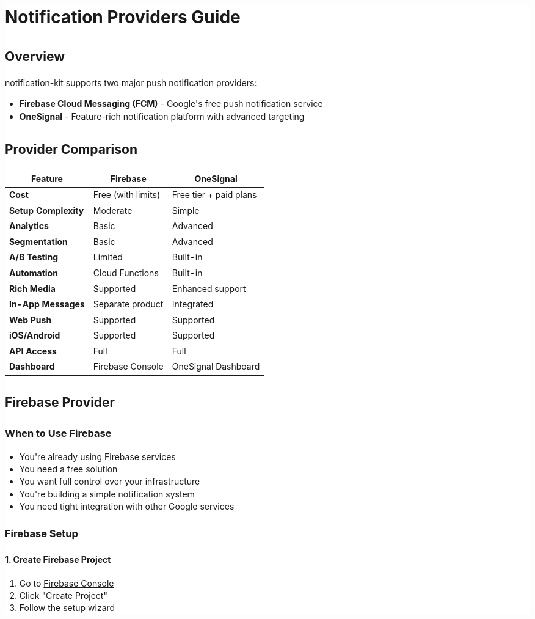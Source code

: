 # Notification Providers Guide

## Overview

notification-kit supports two major push notification providers:
- **Firebase Cloud Messaging (FCM)** - Google's free push notification service
- **OneSignal** - Feature-rich notification platform with advanced targeting

## Provider Comparison

| Feature | Firebase | OneSignal |
|---------|----------|----------|
| **Cost** | Free (with limits) | Free tier + paid plans |
| **Setup Complexity** | Moderate | Simple |
| **Analytics** | Basic | Advanced |
| **Segmentation** | Basic | Advanced |
| **A/B Testing** | Limited | Built-in |
| **Automation** | Cloud Functions | Built-in |
| **Rich Media** | Supported | Enhanced support |
| **In-App Messages** | Separate product | Integrated |
| **Web Push** | Supported | Supported |
| **iOS/Android** | Supported | Supported |
| **API Access** | Full | Full |
| **Dashboard** | Firebase Console | OneSignal Dashboard |

## Firebase Provider

### When to Use Firebase

- You're already using Firebase services
- You need a free solution
- You want full control over your infrastructure
- You're building a simple notification system
- You need tight integration with other Google services

### Firebase Setup

#### 1. Create Firebase Project

1. Go to [Firebase Console](https://console.firebase.google.com)
2. Click "Create Project"
3. Follow the setup wizard
